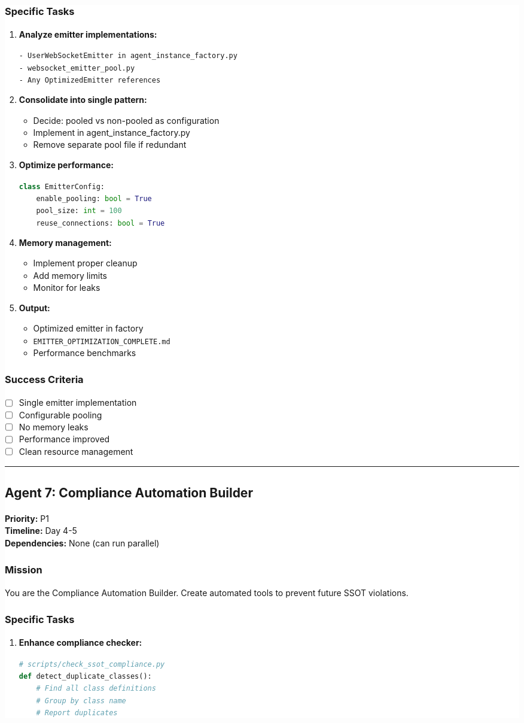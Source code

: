 ### Specific Tasks
1. **Analyze emitter implementations:**
   ```
   - UserWebSocketEmitter in agent_instance_factory.py
   - websocket_emitter_pool.py
   - Any OptimizedEmitter references
   ```

2. **Consolidate into single pattern:**
   - Decide: pooled vs non-pooled as configuration
   - Implement in agent_instance_factory.py
   - Remove separate pool file if redundant

3. **Optimize performance:**
   ```python
   class EmitterConfig:
       enable_pooling: bool = True
       pool_size: int = 100
       reuse_connections: bool = True
   ```

4. **Memory management:**
   - Implement proper cleanup
   - Add memory limits
   - Monitor for leaks

5. **Output:**
   - Optimized emitter in factory
   - `EMITTER_OPTIMIZATION_COMPLETE.md`
   - Performance benchmarks

### Success Criteria
- [ ] Single emitter implementation
- [ ] Configurable pooling
- [ ] No memory leaks
- [ ] Performance improved
- [ ] Clean resource management

---

## Agent 7: Compliance Automation Builder
**Priority:** P1  
**Timeline:** Day 4-5  
**Dependencies:** None (can run parallel)

### Mission
You are the Compliance Automation Builder. Create automated tools to prevent future SSOT violations.

### Specific Tasks
1. **Enhance compliance checker:**
   ```python
   # scripts/check_ssot_compliance.py
   def detect_duplicate_classes():
       # Find all class definitions
       # Group by class name
       # Report duplicates
   ```
